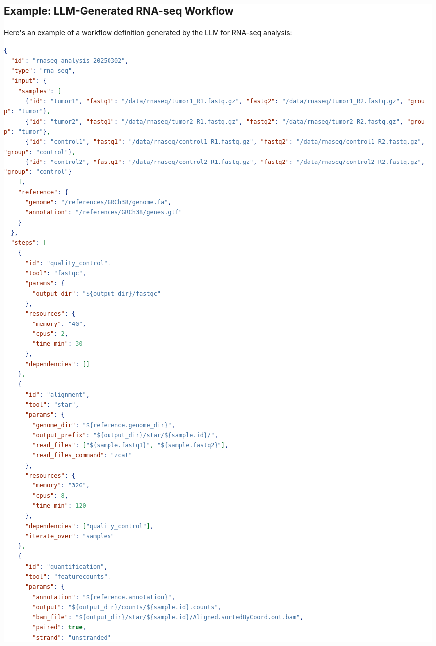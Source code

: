 ## Example: LLM-Generated RNA-seq Workflow

Here's an example of a workflow definition generated by the LLM for RNA-seq analysis:

```json
{
  "id": "rnaseq_analysis_20250302",
  "type": "rna_seq",
  "input": {
    "samples": [
      {"id": "tumor1", "fastq1": "/data/rnaseq/tumor1_R1.fastq.gz", "fastq2": "/data/rnaseq/tumor1_R2.fastq.gz", "group": "tumor"},
      {"id": "tumor2", "fastq1": "/data/rnaseq/tumor2_R1.fastq.gz", "fastq2": "/data/rnaseq/tumor2_R2.fastq.gz", "group": "tumor"},
      {"id": "control1", "fastq1": "/data/rnaseq/control1_R1.fastq.gz", "fastq2": "/data/rnaseq/control1_R2.fastq.gz", "group": "control"},
      {"id": "control2", "fastq1": "/data/rnaseq/control2_R1.fastq.gz", "fastq2": "/data/rnaseq/control2_R2.fastq.gz", "group": "control"}
    ],
    "reference": {
      "genome": "/references/GRCh38/genome.fa",
      "annotation": "/references/GRCh38/genes.gtf"
    }
  },
  "steps": [
    {
      "id": "quality_control",
      "tool": "fastqc",
      "params": {
        "output_dir": "${output_dir}/fastqc"
      },
      "resources": {
        "memory": "4G",
        "cpus": 2,
        "time_min": 30
      },
      "dependencies": []
    },
    {
      "id": "alignment",
      "tool": "star",
      "params": {
        "genome_dir": "${reference.genome_dir}",
        "output_prefix": "${output_dir}/star/${sample.id}/",
        "read_files": ["${sample.fastq1}", "${sample.fastq2}"],
        "read_files_command": "zcat"
      },
      "resources": {
        "memory": "32G",
        "cpus": 8,
        "time_min": 120
      },
      "dependencies": ["quality_control"],
      "iterate_over": "samples"
    },
    {
      "id": "quantification",
      "tool": "featurecounts",
      "params": {
        "annotation": "${reference.annotation}",
        "output": "${output_dir}/counts/${sample.id}.counts",
        "bam_file": "${output_dir}/star/${sample.id}/Aligned.sortedByCoord.out.bam",
        "paired": true,
        "strand": "unstranded"
```